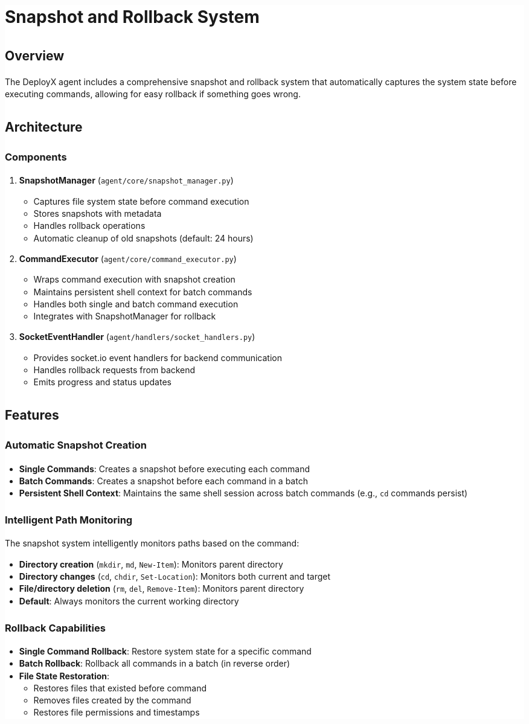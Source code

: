 # Snapshot and Rollback System

## Overview

The DeployX agent includes a comprehensive snapshot and rollback system that automatically captures the system state before executing commands, allowing for easy rollback if something goes wrong.

## Architecture

### Components

1. **SnapshotManager** (`agent/core/snapshot_manager.py`)
   - Captures file system state before command execution
   - Stores snapshots with metadata
   - Handles rollback operations
   - Automatic cleanup of old snapshots (default: 24 hours)

2. **CommandExecutor** (`agent/core/command_executor.py`)
   - Wraps command execution with snapshot creation
   - Maintains persistent shell context for batch commands
   - Handles both single and batch command execution
   - Integrates with SnapshotManager for rollback

3. **SocketEventHandler** (`agent/handlers/socket_handlers.py`)
   - Provides socket.io event handlers for backend communication
   - Handles rollback requests from backend
   - Emits progress and status updates

## Features

### Automatic Snapshot Creation

- **Single Commands**: Creates a snapshot before executing each command
- **Batch Commands**: Creates a snapshot before each command in a batch
- **Persistent Shell Context**: Maintains the same shell session across batch commands (e.g., `cd` commands persist)

### Intelligent Path Monitoring

The snapshot system intelligently monitors paths based on the command:

- **Directory creation** (`mkdir`, `md`, `New-Item`): Monitors parent directory
- **Directory changes** (`cd`, `chdir`, `Set-Location`): Monitors both current and target
- **File/directory deletion** (`rm`, `del`, `Remove-Item`): Monitors parent directory
- **Default**: Always monitors the current working directory

### Rollback Capabilities

- **Single Command Rollback**: Restore system state for a specific command
- **Batch Rollback**: Rollback all commands in a batch (in reverse order)
- **File State Restoration**: 
  - Restores files that existed before command
  - Removes files created by the command
  - Restores file permissions and timestamps

